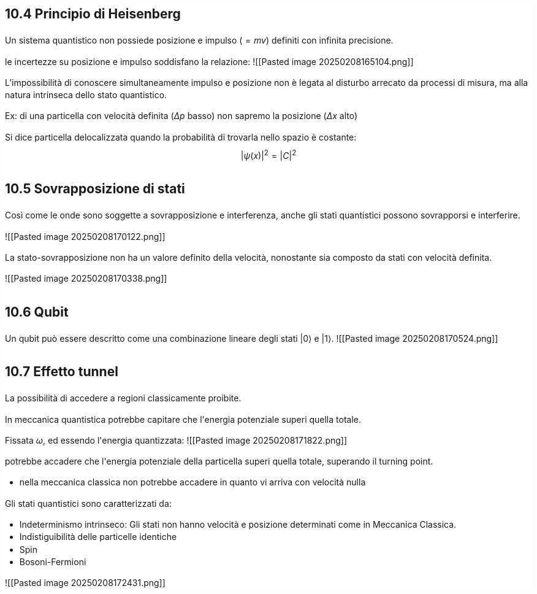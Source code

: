 ## 10.4 Principio di Heisenberg
Un sistema quantistico non possiede posizione e impulso (${} =mv$) definiti con infinita precisione.

le incertezze su posizione e impulso soddisfano la relazione:
![[Pasted image 20250208165104.png]]

L’impossibilità di conoscere simultaneamente impulso e posizione non è legata al disturbo arrecato da processi di misura, ma alla natura intrinseca dello stato quantistico.

Ex: di una particella con velocità definita ($\Delta p$ basso) non sapremo la posizione ($\Delta x$ alto)

Si dice particella delocalizzata quando la probabilità di trovarla nello spazio è costante:
$$
|\psi(x)|^2 = |C|^2
$$

## 10.5 Sovrapposizione di stati
Così come le onde sono soggette a sovrapposizione e interferenza, anche gli stati quantistici possono sovrapporsi e interferire.

![[Pasted image 20250208170122.png]]

La stato-sovrapposizione non ha un valore definito della velocità, nonostante sia composto da stati con velocità definita.

![[Pasted image 20250208170338.png]]

## 10.6 Qubit
Un qubit può essere descritto come una combinazione lineare degli stati ${} |0\rangle$ e $|1\rangle$.
![[Pasted image 20250208170524.png]]

## 10.7 Effetto tunnel
La possibilità di accedere a regioni classicamente proibite.

In meccanica quantistica potrebbe capitare che l'energia potenziale superi quella totale.

Fissata $\omega$, ed essendo l'energia quantizzata:
![[Pasted image 20250208171822.png]]

potrebbe accadere che l'energia potenziale della particella superi quella totale, superando il turning point.
- nella meccanica classica non potrebbe accadere in quanto vi arriva con velocità nulla

Gli stati quantistici sono caratterizzati da:
- Indeterminismo intrinseco: Gli stati non hanno velocità e posizione determinati come in Meccanica Classica.
- Indistiguibilità delle particelle identiche
- Spin
- Bosoni-Fermioni

![[Pasted image 20250208172431.png]]


